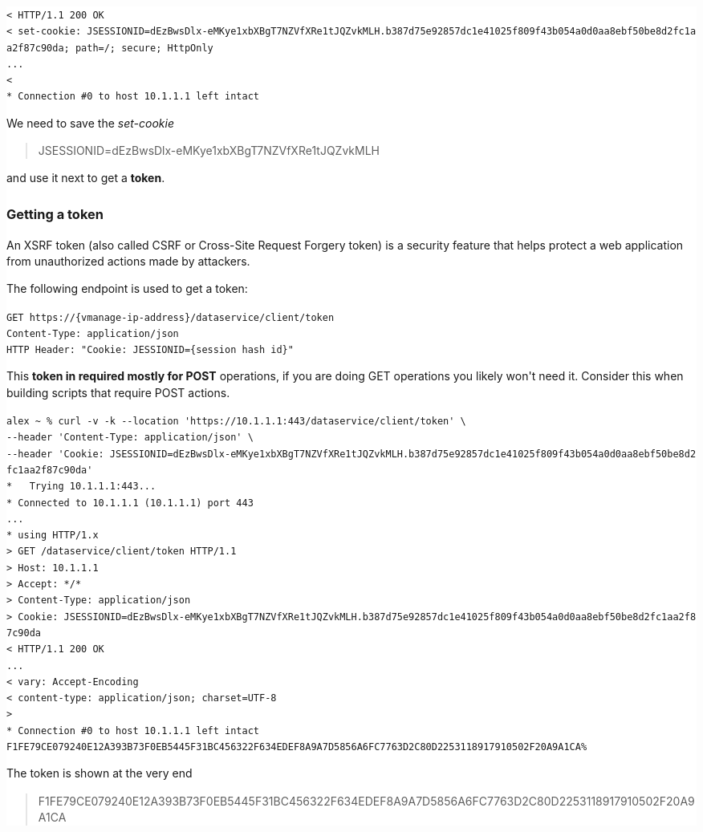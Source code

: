 ```
< HTTP/1.1 200 OK
< set-cookie: JSESSIONID=dEzBwsDlx-eMKye1xbXBgT7NZVfXRe1tJQZvkMLH.b387d75e92857dc1e41025f809f43b054a0d0aa8ebf50be8d2fc1aa2f87c90da; path=/; secure; HttpOnly
...
< 
* Connection #0 to host 10.1.1.1 left intact
```
We need to save the _set-cookie_
> JSESSIONID=dEzBwsDlx-eMKye1xbXBgT7NZVfXRe1tJQZvkMLH 

and use it next to get a **token**.

### Getting a token 

An XSRF token (also called CSRF or Cross-Site Request Forgery token) is a security feature that helps protect a web application from unauthorized actions made by attackers.

The following endpoint is used to get a token:

```
GET https://{vmanage-ip-address}/dataservice/client/token
Content-Type: application/json
HTTP Header: "Cookie: JESSIONID={session hash id}"
```
This **token in required mostly for POST** operations, if you are doing GET operations you likely won't need it. Consider this when building scripts that require POST actions. 

```
alex ~ % curl -v -k --location 'https://10.1.1.1:443/dataservice/client/token' \
--header 'Content-Type: application/json' \
--header 'Cookie: JSESSIONID=dEzBwsDlx-eMKye1xbXBgT7NZVfXRe1tJQZvkMLH.b387d75e92857dc1e41025f809f43b054a0d0aa8ebf50be8d2fc1aa2f87c90da'
*   Trying 10.1.1.1:443...
* Connected to 10.1.1.1 (10.1.1.1) port 443
...
* using HTTP/1.x
> GET /dataservice/client/token HTTP/1.1
> Host: 10.1.1.1
> Accept: */*
> Content-Type: application/json
> Cookie: JSESSIONID=dEzBwsDlx-eMKye1xbXBgT7NZVfXRe1tJQZvkMLH.b387d75e92857dc1e41025f809f43b054a0d0aa8ebf50be8d2fc1aa2f87c90da
< HTTP/1.1 200 OK
...
< vary: Accept-Encoding
< content-type: application/json; charset=UTF-8
>
* Connection #0 to host 10.1.1.1 left intact
F1FE79CE079240E12A393B73F0EB5445F31BC456322F634EDEF8A9A7D5856A6FC7763D2C80D2253118917910502F20A9A1CA% 
```

The token is shown at the very end 
> F1FE79CE079240E12A393B73F0EB5445F31BC456322F634EDEF8A9A7D5856A6FC7763D2C80D2253118917910502F20A9A1CA
